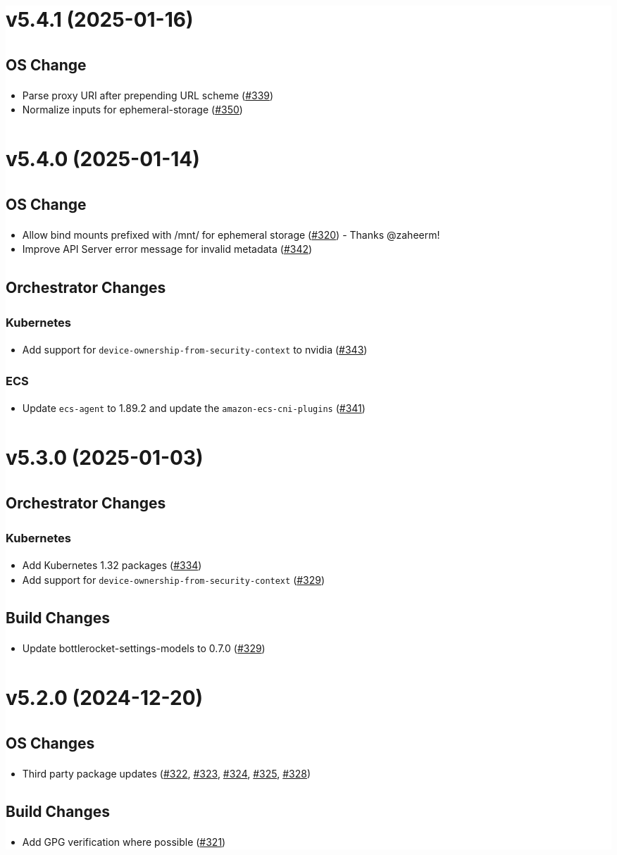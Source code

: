 # v5.4.1 (2025-01-16)

## OS Change
* Parse proxy URI after prepending URL scheme ([#339])
* Normalize inputs for ephemeral-storage ([#350])

[#339]: https://github.com/bottlerocket-os/bottlerocket-core-kit/pull/339
[#350]: https://github.com/bottlerocket-os/bottlerocket-core-kit/pull/350

# v5.4.0 (2025-01-14)

## OS Change
* Allow bind mounts prefixed with /mnt/ for ephemeral storage ([#320]) - Thanks @zaheerm!
* Improve API Server error message for invalid metadata ([#342])

## Orchestrator Changes

### Kubernetes
* Add support for `device-ownership-from-security-context` to nvidia ([#343])

### ECS
* Update `ecs-agent` to 1.89.2 and update the `amazon-ecs-cni-plugins` ([#341])

[#320]: https://github.com/bottlerocket-os/bottlerocket-core-kit/pull/320
[#341]: https://github.com/bottlerocket-os/bottlerocket-core-kit/pull/341
[#342]: https://github.com/bottlerocket-os/bottlerocket-core-kit/pull/342
[#343]: https://github.com/bottlerocket-os/bottlerocket-core-kit/pull/343

# v5.3.0 (2025-01-03)

## Orchestrator Changes

### Kubernetes
* Add Kubernetes 1.32 packages ([#334])
* Add support for `device-ownership-from-security-context` ([#329])

## Build Changes
* Update bottlerocket-settings-models to 0.7.0 ([#329])

[#334]: https://github.com/bottlerocket-os/bottlerocket-core-kit/pull/334
[#329]: https://github.com/bottlerocket-os/bottlerocket-core-kit/pull/329


# v5.2.0 (2024-12-20)

## OS Changes
* Third party package updates ([#322], [#323], [#324], [#325], [#328])

## Build Changes
* Add GPG verification where possible ([#321])


[#321]: https://github.com/bottlerocket-os/bottlerocket-core-kit/pull/321
[#322]: https://github.com/bottlerocket-os/bottlerocket-core-kit/pull/322
[#323]: https://github.com/bottlerocket-os/bottlerocket-core-kit/pull/323
[#324]: https://github.com/bottlerocket-os/bottlerocket-core-kit/pull/324
[#325]: https://github.com/bottlerocket-os/bottlerocket-core-kit/pull/325
[#328]: https://github.com/bottlerocket-os/bottlerocket-core-kit/pull/328
[#315]: https://github.com/bottlerocket-os/bottlerocket-core-kit/pull/315
[#317]: https://github.com/bottlerocket-os/bottlerocket-core-kit/pull/317
[#306]: https://github.com/bottlerocket-os/bottlerocket-core-kit/pull/306
[#313]: https://github.com/bottlerocket-os/bottlerocket-core-kit/pull/313
[#269]: https://github.com/bottlerocket-os/bottlerocket-core-kit/pull/269
[#273]: https://github.com/bottlerocket-os/bottlerocket-core-kit/pull/273
[#302]: https://github.com/bottlerocket-os/bottlerocket-core-kit/pull/302
[#303]: https://github.com/bottlerocket-os/bottlerocket-core-kit/pull/303
[#308]: https://github.com/bottlerocket-os/bottlerocket-core-kit/pull/308
[#309]: https://github.com/bottlerocket-os/bottlerocket-core-kit/pull/309
[#311]: https://github.com/bottlerocket-os/bottlerocket-core-kit/pull/311
[#277]: https://github.com/bottlerocket-os/bottlerocket-core-kit/pull/277
[#278]: https://github.com/bottlerocket-os/bottlerocket-core-kit/pull/278
[#287]: https://github.com/bottlerocket-os/bottlerocket-core-kit/pull/287
[#290]: https://github.com/bottlerocket-os/bottlerocket-core-kit/pull/290
[#296]: https://github.com/bottlerocket-os/bottlerocket-core-kit/pull/296
[#259]: https://github.com/bottlerocket-os/bottlerocket-core-kit/pull/259
[#261]: https://github.com/bottlerocket-os/bottlerocket-core-kit/pull/261
[#262]: https://github.com/bottlerocket-os/bottlerocket-core-kit/pull/262
[#265]: https://github.com/bottlerocket-os/bottlerocket-core-kit/pull/265
[#270]: https://github.com/bottlerocket-os/bottlerocket-core-kit/pull/270
[#279]: https://github.com/bottlerocket-os/bottlerocket-core-kit/pull/279
[#280]: https://github.com/bottlerocket-os/bottlerocket-core-kit/pull/280
[#281]: https://github.com/bottlerocket-os/bottlerocket-core-kit/pull/281
[#284]: https://github.com/bottlerocket-os/bottlerocket-core-kit/pull/284
[#266]: https://github.com/bottlerocket-os/bottlerocket-core-kit/pull/266
[#263]: https://github.com/bottlerocket-os/bottlerocket-core-kit/pull/263
[#250]: https://github.com/bottlerocket-os/bottlerocket-core-kit/pull/250
[#252]: https://github.com/bottlerocket-os/bottlerocket-core-kit/pull/252
[#253]: https://github.com/bottlerocket-os/bottlerocket-core-kit/pull/253
[#254]: https://github.com/bottlerocket-os/bottlerocket-core-kit/pull/254
[#173]: https://github.com/bottlerocket-os/bottlerocket-core-kit/pull/173
[#204]: https://github.com/bottlerocket-os/bottlerocket-core-kit/pull/204
[#205]: https://github.com/bottlerocket-os/bottlerocket-core-kit/pull/205
[#206]: https://github.com/bottlerocket-os/bottlerocket-core-kit/pull/206
[#207]: https://github.com/bottlerocket-os/bottlerocket-core-kit/pull/207
[#210]: https://github.com/bottlerocket-os/bottlerocket-core-kit/pull/210
[#212]: https://github.com/bottlerocket-os/bottlerocket-core-kit/pull/212
[#213]: https://github.com/bottlerocket-os/bottlerocket-core-kit/pull/213
[#214]: https://github.com/bottlerocket-os/bottlerocket-core-kit/pull/214
[#218]: https://github.com/bottlerocket-os/bottlerocket-core-kit/pull/218
[#219]: https://github.com/bottlerocket-os/bottlerocket-core-kit/pull/219
[#220]: https://github.com/bottlerocket-os/bottlerocket-core-kit/pull/220
[#222]: https://github.com/bottlerocket-os/bottlerocket-core-kit/pull/222
[#223]: https://github.com/bottlerocket-os/bottlerocket-core-kit/pull/223
[#224]: https://github.com/bottlerocket-os/bottlerocket-core-kit/pull/224
[#230]: https://github.com/bottlerocket-os/bottlerocket-core-kit/pull/230
[#234]: https://github.com/bottlerocket-os/bottlerocket-core-kit/pull/234
[#241]: https://github.com/bottlerocket-os/bottlerocket-core-kit/pull/241
[#242]: https://github.com/bottlerocket-os/bottlerocket-core-kit/pull/242
[#243]: https://github.com/bottlerocket-os/bottlerocket-core-kit/pull/243
[#245]: https://github.com/bottlerocket-os/bottlerocket-core-kit/pull/245
[#246]: https://github.com/bottlerocket-os/bottlerocket-core-kit/pull/246
[#228]: https://github.com/bottlerocket-os/bottlerocket-core-kit/pull/228
[#235]: https://github.com/bottlerocket-os/bottlerocket-core-kit/pull/235
[#231]: https://github.com/bottlerocket-os/bottlerocket-core-kit/pull/231
[#225]: https://github.com/bottlerocket-os/bottlerocket-core-kit/pull/225
[#215]: https://github.com/bottlerocket-os/bottlerocket-core-kit/pull/215
[#186]: https://github.com/bottlerocket-os/bottlerocket-core-kit/pull/186
[#208]: https://github.com/bottlerocket-os/bottlerocket-core-kit/pull/208
[#209]: https://github.com/bottlerocket-os/bottlerocket-core-kit/pull/209
[#158]: https://github.com/bottlerocket-os/bottlerocket-core-kit/pull/158
[#180]: https://github.com/bottlerocket-os/bottlerocket-core-kit/pull/180
[#181]: https://github.com/bottlerocket-os/bottlerocket-core-kit/pull/181
[#184]: https://github.com/bottlerocket-os/bottlerocket-core-kit/pull/184
[#191]: https://github.com/bottlerocket-os/bottlerocket-core-kit/pull/191
[#194]: https://github.com/bottlerocket-os/bottlerocket-core-kit/pull/194
[#195]: https://github.com/bottlerocket-os/bottlerocket-core-kit/pull/195
[#197]: https://github.com/bottlerocket-os/bottlerocket-core-kit/pull/197
[#200]: https://github.com/bottlerocket-os/bottlerocket-core-kit/pull/200
[#122]: https://github.com/bottlerocket-os/bottlerocket-core-kit/pull/122
[#169]: https://github.com/bottlerocket-os/bottlerocket-core-kit/pull/169
[#174]: https://github.com/bottlerocket-os/bottlerocket-core-kit/pull/174
[#175]: https://github.com/bottlerocket-os/bottlerocket-core-kit/pull/175
[#182]: https://github.com/bottlerocket-os/bottlerocket-core-kit/pull/182
[#183]: https://github.com/bottlerocket-os/bottlerocket-core-kit/pull/183
[#177]: https://github.com/bottlerocket-os/bottlerocket-core-kit/pull/177
[#168]: https://github.com/bottlerocket-os/bottlerocket-core-kit/pull/168
[#170]: https://github.com/bottlerocket-os/bottlerocket-core-kit/pull/170
[#172]: https://github.com/bottlerocket-os/bottlerocket-core-kit/pull/172
[#166]: https://github.com/bottlerocket-os/bottlerocket-core-kit/pull/166
[#163]: https://github.com/bottlerocket-os/bottlerocket-core-kit/pull/163
[#114]: https://github.com/bottlerocket-os/bottlerocket-core-kit/pull/114
[#157]: https://github.com/bottlerocket-os/bottlerocket-core-kit/pull/157
[#159]: https://github.com/bottlerocket-os/bottlerocket-core-kit/pull/159
[#161]: https://github.com/bottlerocket-os/bottlerocket-core-kit/pull/161
[#141]: https://github.com/bottlerocket-os/bottlerocket-core-kit/pull/141
[#146]: https://github.com/bottlerocket-os/bottlerocket-core-kit/pull/146
[#150]: https://github.com/bottlerocket-os/bottlerocket-core-kit/pull/150
[#153]: https://github.com/bottlerocket-os/bottlerocket-core-kit/pull/153
[#154]: https://github.com/bottlerocket-os/bottlerocket-core-kit/pull/154
[#155]: https://github.com/bottlerocket-os/bottlerocket-core-kit/pull/155
[#119]: https://github.com/bottlerocket-os/bottlerocket-core-kit/pull/119
[#147]: https://github.com/bottlerocket-os/bottlerocket-core-kit/pull/147
[#149]: https://github.com/bottlerocket-os/bottlerocket-core-kit/pull/149
[#151]: https://github.com/bottlerocket-os/bottlerocket-core-kit/pull/151
[#50]: https://github.com/bottlerocket-os/bottlerocket-core-kit/pull/50
[#85]: https://github.com/bottlerocket-os/bottlerocket-core-kit/pull/85
[#116]: https://github.com/bottlerocket-os/bottlerocket-core-kit/pull/116
[#118]: https://github.com/bottlerocket-os/bottlerocket-core-kit/pull/118
[#129]: https://github.com/bottlerocket-os/bottlerocket-core-kit/pull/129
[#131]: https://github.com/bottlerocket-os/bottlerocket-core-kit/pull/131
[#132]: https://github.com/bottlerocket-os/bottlerocket-core-kit/pull/132
[#136]: https://github.com/bottlerocket-os/bottlerocket-core-kit/pull/136
[#142]: https://github.com/bottlerocket-os/bottlerocket-core-kit/pull/142
[#143]: https://github.com/bottlerocket-os/bottlerocket-core-kit/pull/143
[#130]: https://github.com/bottlerocket-os/bottlerocket-core-kit/pull/130
[#133]: https://github.com/bottlerocket-os/bottlerocket-core-kit/pull/133
[#15]: https://github.com/bottlerocket-os/bottlerocket-core-kit/pull/15
[#62]: https://github.com/bottlerocket-os/bottlerocket-core-kit/pull/62
[#117]: https://github.com/bottlerocket-os/bottlerocket-core-kit/pull/117
[#120]: https://github.com/bottlerocket-os/bottlerocket-core-kit/pull/120
[#123]: https://github.com/bottlerocket-os/bottlerocket-core-kit/pull/123
[#126]: https://github.com/bottlerocket-os/bottlerocket-core-kit/pull/126
[#127]: https://github.com/bottlerocket-os/bottlerocket-core-kit/pull/127
[#128]: https://github.com/bottlerocket-os/bottlerocket-core-kit/pull/128
[#105]: https://github.com/bottlerocket-os/bottlerocket-core-kit/pull/105
[#106]: https://github.com/bottlerocket-os/bottlerocket-core-kit/pull/106
[#108]: https://github.com/bottlerocket-os/bottlerocket-core-kit/pull/108
[#109]: https://github.com/bottlerocket-os/bottlerocket-core-kit/pull/109
[#84]: https://github.com/bottlerocket-os/bottlerocket-core-kit/pull/84
[#98]: https://github.com/bottlerocket-os/bottlerocket-core-kit/pull/98
[#99]: https://github.com/bottlerocket-os/bottlerocket-core-kit/pull/99
[#101]: https://github.com/bottlerocket-os/bottlerocket-core-kit/pull/101
[#88]: https://github.com/bottlerocket-os/bottlerocket-core-kit/pull/88
[#94]: https://github.com/bottlerocket-os/bottlerocket-core-kit/pull/94
[#76]: https://github.com/bottlerocket-os/bottlerocket-core-kit/pull/76
[#77]: https://github.com/bottlerocket-os/bottlerocket-core-kit/pull/77
[#78]: https://github.com/bottlerocket-os/bottlerocket-core-kit/pull/78
[#86]: https://github.com/bottlerocket-os/bottlerocket-core-kit/pull/86
[#89]: https://github.com/bottlerocket-os/bottlerocket-core-kit/pull/89
[#91]: https://github.com/bottlerocket-os/bottlerocket-core-kit/pull/91
[#66]: https://github.com/bottlerocket-os/bottlerocket-core-kit/pull/66
[#69]: https://github.com/bottlerocket-os/bottlerocket-core-kit/pull/69
[#70]: https://github.com/bottlerocket-os/bottlerocket-core-kit/pull/70
[#73]: https://github.com/bottlerocket-os/bottlerocket-core-kit/pull/73
[#80]: https://github.com/bottlerocket-os/bottlerocket-core-kit/pull/80
[#82]: https://github.com/bottlerocket-os/bottlerocket-core-kit/pull/82
[#87]: https://github.com/bottlerocket-os/bottlerocket-core-kit/pull/87
[#48]: https://github.com/bottlerocket-os/bottlerocket-core-kit/pull/48
[#55]: https://github.com/bottlerocket-os/bottlerocket-core-kit/pull/55
[#58]: https://github.com/bottlerocket-os/bottlerocket-core-kit/pull/58
[#59]: https://github.com/bottlerocket-os/bottlerocket-core-kit/pull/59
[#60]: https://github.com/bottlerocket-os/bottlerocket-core-kit/pull/60
[#39]: https://github.com/bottlerocket-os/bottlerocket-core-kit/pull/39
[#40]: https://github.com/bottlerocket-os/bottlerocket-core-kit/pull/40
[#42]: https://github.com/bottlerocket-os/bottlerocket-core-kit/pull/42
[#43]: https://github.com/bottlerocket-os/bottlerocket-core-kit/pull/43
[#46]: https://github.com/bottlerocket-os/bottlerocket-core-kit/pull/46
[#24]: https://github.com/bottlerocket-os/bottlerocket-core-kit/pull/24
[#25]: https://github.com/bottlerocket-os/bottlerocket-core-kit/pull/25
[#28]: https://github.com/bottlerocket-os/bottlerocket-core-kit/pull/28
[#29]: https://github.com/bottlerocket-os/bottlerocket-core-kit/pull/29
[#30]: https://github.com/bottlerocket-os/bottlerocket-core-kit/pull/30
[#32]: https://github.com/bottlerocket-os/bottlerocket-core-kit/pull/32
[#34]: https://github.com/bottlerocket-os/bottlerocket-core-kit/pull/34
[#35]: https://github.com/bottlerocket-os/bottlerocket-core-kit/pull/35
[#36]: https://github.com/bottlerocket-os/bottlerocket-core-kit/pull/36
[#39]: https://github.com/bottlerocket-os/bottlerocket-core-kit/pull/39
[#13]: https://github.com/bottlerocket-os/bottlerocket-core-kit/pull/13
[#17]: https://github.com/bottlerocket-os/bottlerocket-core-kit/pull/17
[#18]: https://github.com/bottlerocket-os/bottlerocket-core-kit/pull/18
[#21]: https://github.com/bottlerocket-os/bottlerocket-core-kit/pull/21
[#22]: https://github.com/bottlerocket-os/bottlerocket-core-kit/pull/22
[#23]: https://github.com/bottlerocket-os/bottlerocket-core-kit/pull/23
[#1]: https://github.com/bottlerocket-os/bottlerocket-core-kit/pull/1
[#4]: https://github.com/bottlerocket-os/bottlerocket-core-kit/pull/4
[#6]: https://github.com/bottlerocket-os/bottlerocket-core-kit/pull/6
[#7]: https://github.com/bottlerocket-os/bottlerocket-core-kit/pull/7
[#8]: https://github.com/bottlerocket-os/bottlerocket-core-kit/pull/8
[#3828]: https://github.com/bottlerocket-os/bottlerocket/pull/3828
[#3958]: https://github.com/bottlerocket-os/bottlerocket/pull/3958
[#3963]: https://github.com/bottlerocket-os/bottlerocket/pull/3963
[#3971]: https://github.com/bottlerocket-os/bottlerocket/pull/3971
[#3972]: https://github.com/bottlerocket-os/bottlerocket/pull/3972
[#3976]: https://github.com/bottlerocket-os/bottlerocket/pull/3976
[#3978]: https://github.com/bottlerocket-os/bottlerocket/pull/3978
[#3980]: https://github.com/bottlerocket-os/bottlerocket/pull/3980
[#3987]: https://github.com/bottlerocket-os/bottlerocket/pull/3987
[#3986]: https://github.com/bottlerocket-os/bottlerocket/pull/3986
[#4005]: https://github.com/bottlerocket-os/bottlerocket/pull/4005
[#4006]: https://github.com/bottlerocket-os/bottlerocket/pull/4006
[#4010]: https://github.com/bottlerocket-os/bottlerocket/pull/4010
[#4016]: https://github.com/bottlerocket-os/bottlerocket/pull/4016
[#4032]: https://github.com/bottlerocket-os/bottlerocket/pull/4032
[#4035]: https://github.com/bottlerocket-os/bottlerocket/pull/4035
[#4039]: https://github.com/bottlerocket-os/bottlerocket/pull/4039
[#4049]: https://github.com/bottlerocket-os/bottlerocket/pull/4049